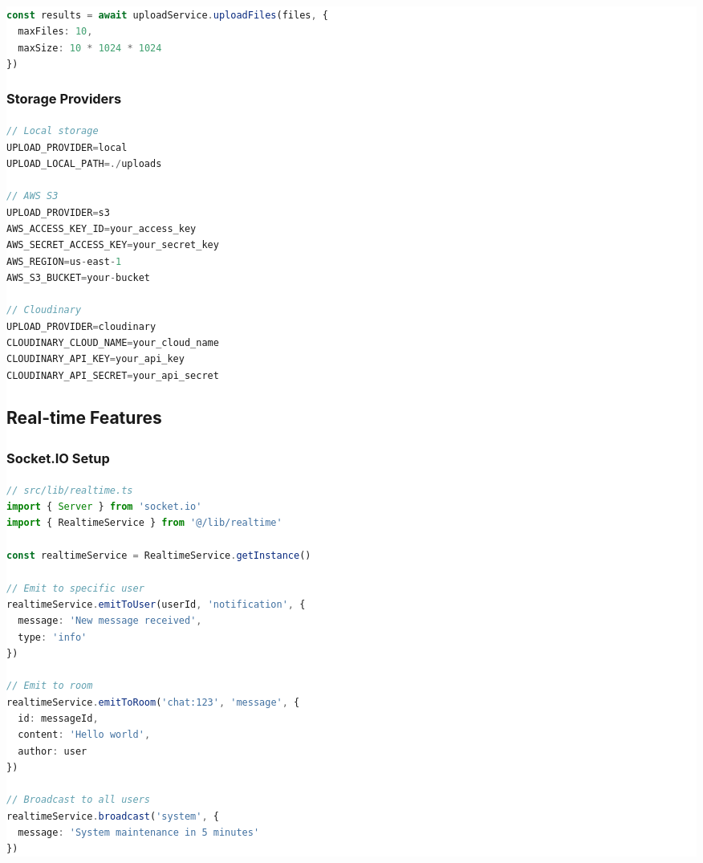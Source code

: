 ```typescript
const results = await uploadService.uploadFiles(files, {
  maxFiles: 10,
  maxSize: 10 * 1024 * 1024
})
```

### Storage Providers

```typescript
// Local storage
UPLOAD_PROVIDER=local
UPLOAD_LOCAL_PATH=./uploads

// AWS S3
UPLOAD_PROVIDER=s3
AWS_ACCESS_KEY_ID=your_access_key
AWS_SECRET_ACCESS_KEY=your_secret_key
AWS_REGION=us-east-1
AWS_S3_BUCKET=your-bucket

// Cloudinary
UPLOAD_PROVIDER=cloudinary
CLOUDINARY_CLOUD_NAME=your_cloud_name
CLOUDINARY_API_KEY=your_api_key
CLOUDINARY_API_SECRET=your_api_secret
```

## Real-time Features

### Socket.IO Setup

```typescript
// src/lib/realtime.ts
import { Server } from 'socket.io'
import { RealtimeService } from '@/lib/realtime'

const realtimeService = RealtimeService.getInstance()

// Emit to specific user
realtimeService.emitToUser(userId, 'notification', {
  message: 'New message received',
  type: 'info'
})

// Emit to room
realtimeService.emitToRoom('chat:123', 'message', {
  id: messageId,
  content: 'Hello world',
  author: user
})

// Broadcast to all users
realtimeService.broadcast('system', {
  message: 'System maintenance in 5 minutes'
})
```
